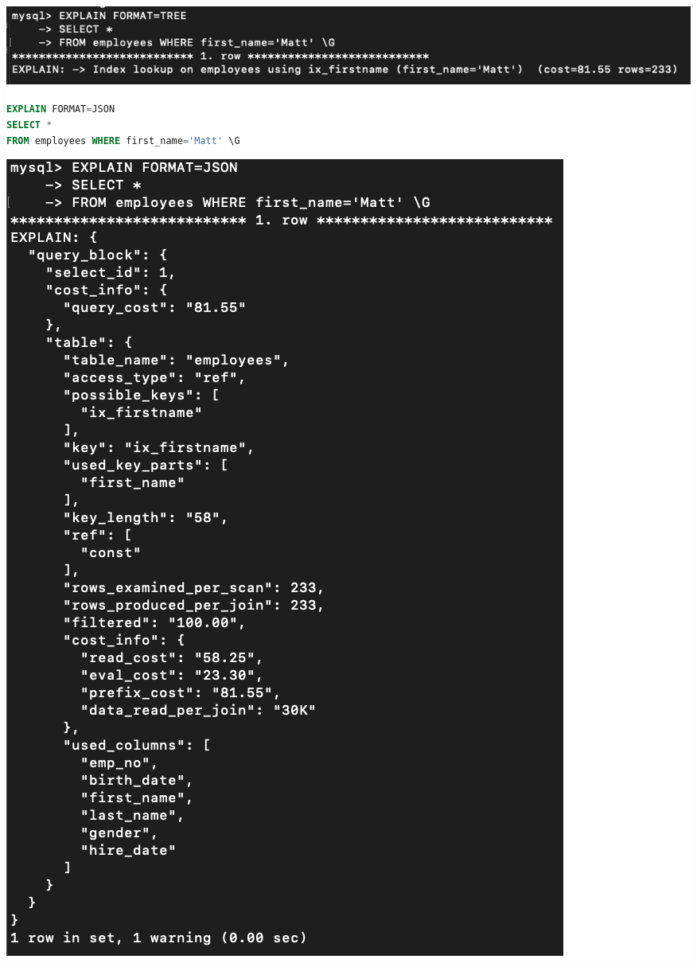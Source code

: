 ![13__](./images/real-mysql-8/13__.png)

```sql
EXPLAIN FORMAT=JSON
SELECT *
FROM employees WHERE first_name='Matt' \G
```

![13___](./images/real-mysql-8/13___.png)